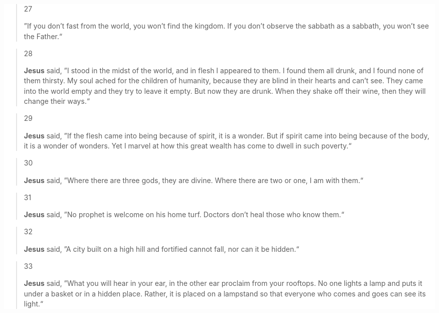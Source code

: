 <section class="section-block">  
  <blockquote id="thomas-27" class="vault-logion">
    <span class="logion-number">27</span>
    <p>&rdquo;If you don&rsquo;t fast from the world, you won&rsquo;t find the kingdom. If you don&rsquo;t observe the sabbath as a sabbath, you won&rsquo;t see the Father.&ldquo;</p>
  </blockquote>
</section>

<section class="section-block">  
  <blockquote id="thomas-28" class="vault-logion">
    <span class="logion-number">28</span>
    <p><strong>Jesus</strong> said, &rdquo;I stood in the midst of the world, and in flesh I appeared to them. I found them all drunk, and I found none of them thirsty. My soul ached for the children of humanity, because they are blind in their hearts and can&rsquo;t see. They came into the world empty and they try to leave it empty. But now they are drunk. When they shake off their wine, then they will change their ways.&ldquo;</p>
  </blockquote>
</section>

<section class="section-block">  
  <blockquote id="thomas-29" class="vault-logion">
    <span class="logion-number">29</span>
    <p><strong>Jesus</strong> said, &rdquo;If the flesh came into being because of spirit, it is a wonder. But if spirit came into being because of the body, it is a wonder of wonders. Yet I marvel at how this great wealth has come to dwell in such poverty.&ldquo;</p>
  </blockquote>
</section>

<section class="section-block">  
  <blockquote id="thomas-30" class="vault-logion">
    <span class="logion-number">30</span>
    <p><strong>Jesus</strong> said, &rdquo;Where there are three gods, they are divine. Where there are two or one, I am with them.&ldquo;</p>
  </blockquote>
</section>

<section class="section-block">  
  <blockquote id="thomas-31" class="vault-logion">
    <span class="logion-number">31</span>
    <p><strong>Jesus</strong> said, &rdquo;No prophet is welcome on his home turf. Doctors don&rsquo;t heal those who know them.&ldquo;</p>
  </blockquote>
</section>

<section class="section-block">  
  <blockquote id="thomas-32" class="vault-logion">
    <span class="logion-number">32</span>
    <p><strong>Jesus</strong> said, &rdquo;A city built on a high hill and fortified cannot fall, nor can it be hidden.&ldquo;</p>
  </blockquote>
</section>

<section class="section-block">  
  <blockquote id="thomas-33" class="vault-logion">
    <span class="logion-number">33</span>
    <p><strong>Jesus</strong> said, &rdquo;What you will hear in your ear, in the other ear proclaim from your rooftops. No one lights a lamp and puts it under a basket or in a hidden place. Rather, it is placed on a lampstand so that everyone who comes and goes can see its light.&ldquo;</p>
  </blockquote>
</section>
